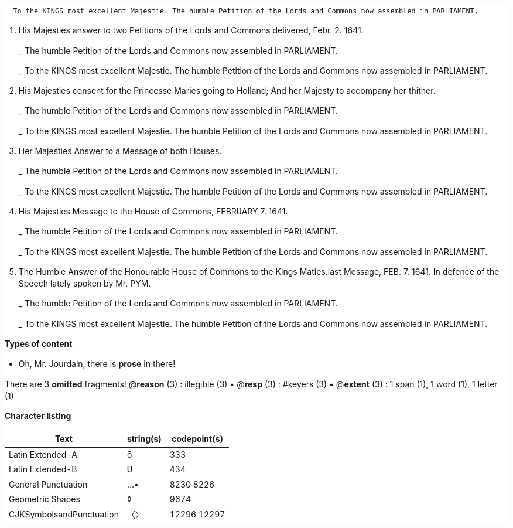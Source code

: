     _ To the KINGS most excellent Majestie. The humble Petition of the Lords and Commons now assembled in PARLIAMENT.

1. His Majesties answer to two Petitions of the Lords and Commons delivered, Febr. 2. 1641.

    _ The humble Petition of the Lords and Commons now assembled in PARLIAMENT.

    _ To the KINGS most excellent Majestie. The humble Petition of the Lords and Commons now assembled in PARLIAMENT.

1. His Majesties consent for the Princesse Maries going to Holland; And her Majesty to accompany her thither.

    _ The humble Petition of the Lords and Commons now assembled in PARLIAMENT.

    _ To the KINGS most excellent Majestie. The humble Petition of the Lords and Commons now assembled in PARLIAMENT.

1. Her Majesties Answer to a Message of both Houses.

    _ The humble Petition of the Lords and Commons now assembled in PARLIAMENT.

    _ To the KINGS most excellent Majestie. The humble Petition of the Lords and Commons now assembled in PARLIAMENT.

1. His Majesties Message to the House of Commons, FEBRƲARY 7. 1641.

    _ The humble Petition of the Lords and Commons now assembled in PARLIAMENT.

    _ To the KINGS most excellent Majestie. The humble Petition of the Lords and Commons now assembled in PARLIAMENT.

1. The Humble Answer of the Honourable House of Commons to the Kings Maties.last Message, FEB. 7. 1641. In defence of the Speech lately spoken by Mr. PYM.

    _ The humble Petition of the Lords and Commons now assembled in PARLIAMENT.

    _ To the KINGS most excellent Majestie. The humble Petition of the Lords and Commons now assembled in PARLIAMENT.

**Types of content**

  * Oh, Mr. Jourdain, there is **prose** in there!

There are 3 **omitted** fragments! 
 @__reason__ (3) : illegible (3)  •  @__resp__ (3) : #keyers (3)  •  @__extent__ (3) : 1 span (1), 1 word (1), 1 letter (1)

**Character listing**


|Text|string(s)|codepoint(s)|
|---|---|---|
|Latin Extended-A|ō|333|
|Latin Extended-B|Ʋ|434|
|General Punctuation|…•|8230 8226|
|Geometric Shapes|◊|9674|
|CJKSymbolsandPunctuation|〈〉|12296 12297|
